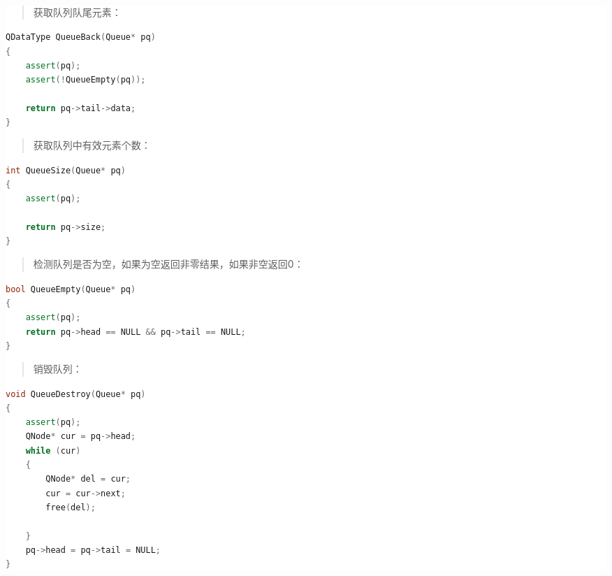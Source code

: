 

> 获取队列队尾元素：


```cpp
QDataType QueueBack(Queue* pq)
{
	assert(pq);
	assert(!QueueEmpty(pq));

	return pq->tail->data;
}
```

> 获取队列中有效元素个数：



```cpp
int QueueSize(Queue* pq)
{
	assert(pq);

	return pq->size;
}
```





> 检测队列是否为空，如果为空返回非零结果，如果非空返回0：



```cpp
bool QueueEmpty(Queue* pq)
{
	assert(pq);
	return pq->head == NULL && pq->tail == NULL;
}
```



>  销毁队列：




```cpp
void QueueDestroy(Queue* pq)
{
	assert(pq);
	QNode* cur = pq->head;
	while (cur)
	{
		QNode* del = cur;
		cur = cur->next;
		free(del);

	}
	pq->head = pq->tail = NULL;
}
```
